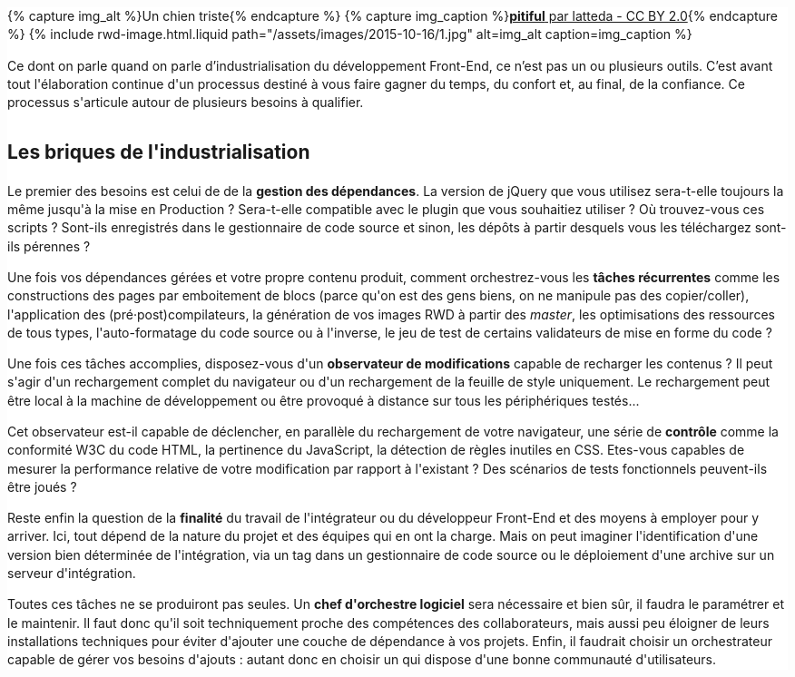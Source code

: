 {% capture img_alt %}Un chien triste{% endcapture %}
{% capture img_caption %}[**pitiful** par latteda - CC BY 2.0](https://flic.kr/p/bYm7uu){% endcapture %}
{% include rwd-image.html.liquid
path="/assets/images/2015-10-16/1.jpg"
alt=img_alt
caption=img_caption
%}

Ce dont on parle quand on parle d’industrialisation du développement Front-End,
ce n’est pas un ou plusieurs outils. C’est avant tout l'élaboration continue
d'un processus destiné à vous faire gagner du temps, du confort et, au final, de
la confiance. Ce processus s'articule autour de plusieurs besoins à qualifier.

## Les briques de l'industrialisation

Le premier des besoins est celui de de la **gestion des dépendances**. La
version de jQuery que vous utilisez sera-t-elle toujours la même jusqu'à la mise
en Production ? Sera-t-elle compatible avec le plugin que vous souhaitiez
utiliser ? Où trouvez-vous ces scripts ? Sont-ils enregistrés dans le
gestionnaire de code source et sinon, les dépôts à partir desquels vous les
téléchargez sont-ils pérennes ?

Une fois vos dépendances gérées et votre propre contenu produit, comment
orchestrez-vous les **tâches récurrentes** comme les constructions des pages par
emboitement de blocs (parce qu'on est des gens biens, on ne manipule pas des
copier/coller), l'application des (pré·post)compilateurs, la génération de vos
images RWD à partir des <em lang="en">master</em>, les optimisations des
ressources de tous types, l'auto-formatage du code source ou à l'inverse, le jeu
de test de certains validateurs de mise en forme du code ?

Une fois ces tâches accomplies, disposez-vous d'un **observateur de
modifications** capable de recharger les contenus ? Il peut s'agir d'un
rechargement complet du navigateur ou d'un rechargement de la feuille de style
uniquement. Le rechargement peut être local à la machine de développement ou
être provoqué à distance sur tous les périphériques testés...

Cet observateur est-il capable de déclencher, en parallèle du rechargement de
votre navigateur, une série de **contrôle** comme la conformité W3C du code
HTML, la pertinence du JavaScript, la détection de règles inutiles en CSS.
Etes-vous capables de mesurer la performance relative de votre modification par
rapport à l'existant ? Des scénarios de tests fonctionnels peuvent-ils être
joués ?

Reste enfin la question de la **finalité** du travail de l'intégrateur ou du
développeur Front-End et des moyens à employer pour y arriver. Ici, tout dépend
de la nature du projet et des équipes qui en ont la charge. Mais on peut
imaginer l'identification d'une version bien déterminée de l'intégration, via un
tag dans un gestionnaire de code source ou le déploiement d'une archive sur un
serveur d'intégration.

Toutes ces tâches ne se produiront pas seules. Un **chef d'orchestre logiciel**
sera nécessaire et bien sûr, il faudra le paramétrer et le maintenir. Il faut
donc qu'il soit techniquement proche des compétences des collaborateurs, mais
aussi peu éloigner de leurs installations techniques pour éviter d'ajouter une
couche de dépendance à vos projets. Enfin, il faudrait choisir un orchestrateur
capable de gérer vos besoins d'ajouts : autant donc en choisir un qui dispose
d'une bonne communauté d'utilisateurs.
